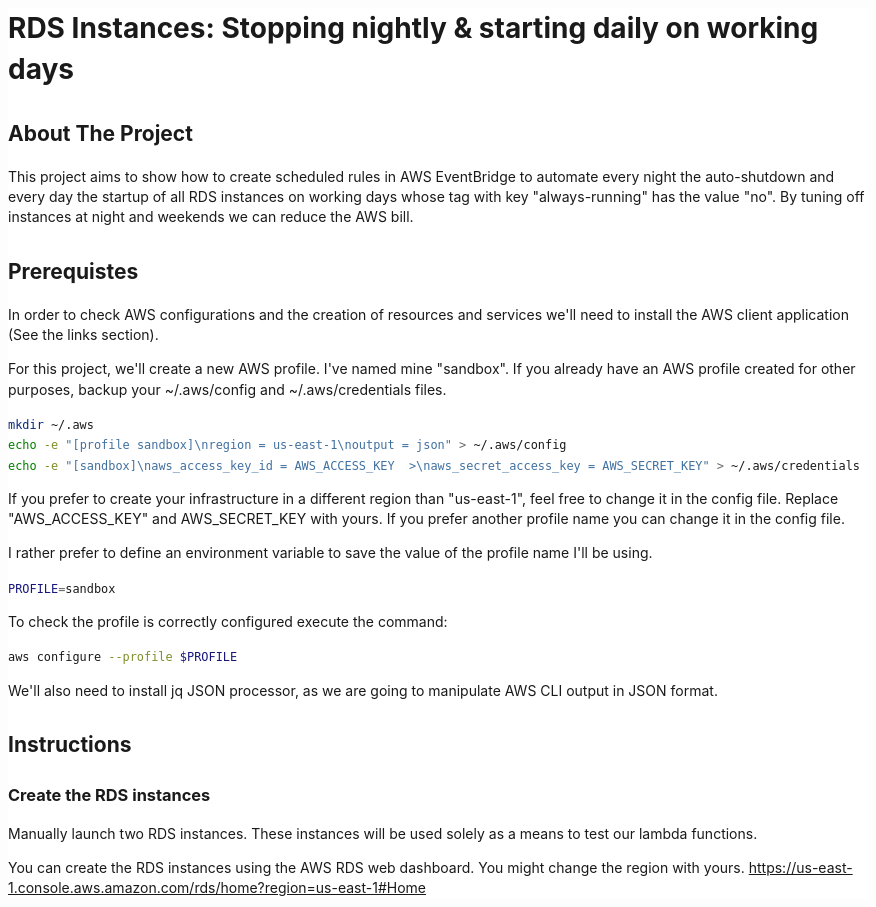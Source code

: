 # RDS Instances: Stopping nightly & starting daily on working days

## About The Project

This project aims to show how to create scheduled rules in AWS EventBridge to automate every night the auto-shutdown and every day the startup of all RDS instances on working days whose tag with key "always-running" has the value "no".
By tuning off instances at night and weekends we can reduce the AWS bill.

## Prerequistes

In order to check AWS configurations and the creation of resources and services we'll need to install the AWS client application (See the links section).

For this project, we'll create a new AWS profile. I've named mine "sandbox".
If you already have an AWS profile created for other purposes, backup your ~/.aws/config and ~/.aws/credentials files.

```sh
mkdir ~/.aws
echo -e "[profile sandbox]\nregion = us-east-1\noutput = json" > ~/.aws/config
echo -e "[sandbox]\naws_access_key_id = AWS_ACCESS_KEY  >\naws_secret_access_key = AWS_SECRET_KEY" > ~/.aws/credentials
```

If you prefer to create your infrastructure in a different region than "us-east-1", feel free to change it in the config file.
Replace "AWS_ACCESS_KEY" and AWS_SECRET_KEY with yours.
If you prefer another profile name you can change it in the config file.

I rather prefer to define an environment variable to save the value of the profile name I'll be using.
```sh
PROFILE=sandbox
```

To check the profile is correctly configured execute the command:
```sh
aws configure --profile $PROFILE
```

We'll also need to install jq JSON processor, as we are going to manipulate AWS CLI output in JSON format.

## Instructions

### Create the RDS instances

Manually launch two RDS instances. These instances will be used solely as a means to test our lambda functions.

You can create the RDS instances using the AWS RDS web dashboard. You might change the region with yours.
https://us-east-1.console.aws.amazon.com/rds/home?region=us-east-1#Home
